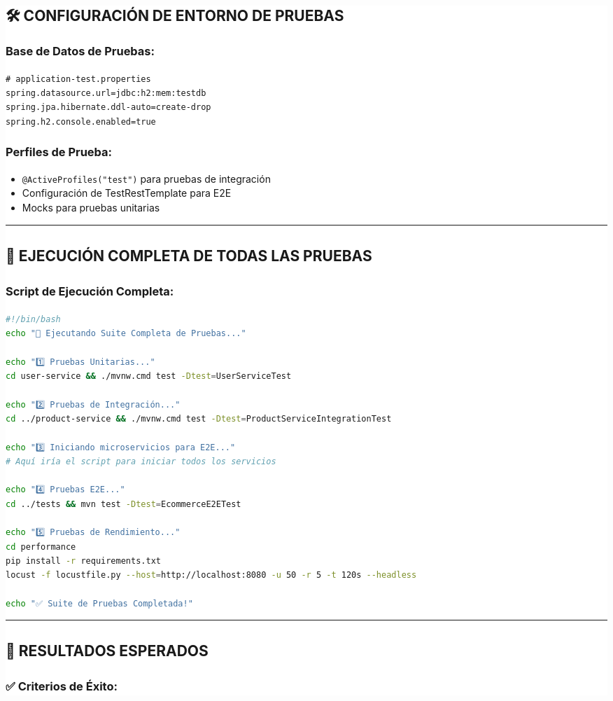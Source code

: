 
## 🛠️ **CONFIGURACIÓN DE ENTORNO DE PRUEBAS**

### **Base de Datos de Pruebas:**
```properties
# application-test.properties
spring.datasource.url=jdbc:h2:mem:testdb
spring.jpa.hibernate.ddl-auto=create-drop
spring.h2.console.enabled=true
```

### **Perfiles de Prueba:**
- `@ActiveProfiles("test")` para pruebas de integración
- Configuración de TestRestTemplate para E2E
- Mocks para pruebas unitarias

---

## 🚦 **EJECUCIÓN COMPLETA DE TODAS LAS PRUEBAS**

### **Script de Ejecución Completa:**
```bash
#!/bin/bash
echo "🧪 Ejecutando Suite Completa de Pruebas..."

echo "1️⃣ Pruebas Unitarias..."
cd user-service && ./mvnw.cmd test -Dtest=UserServiceTest

echo "2️⃣ Pruebas de Integración..."
cd ../product-service && ./mvnw.cmd test -Dtest=ProductServiceIntegrationTest

echo "3️⃣ Iniciando microservicios para E2E..."
# Aquí iría el script para iniciar todos los servicios

echo "4️⃣ Pruebas E2E..."
cd ../tests && mvn test -Dtest=EcommerceE2ETest

echo "5️⃣ Pruebas de Rendimiento..."
cd performance
pip install -r requirements.txt
locust -f locustfile.py --host=http://localhost:8080 -u 50 -r 5 -t 120s --headless

echo "✅ Suite de Pruebas Completada!"
```

---

## 🎯 **RESULTADOS ESPERADOS**

### ✅ **Criterios de Éxito:**
